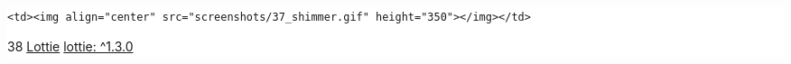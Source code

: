     <td><img align="center" src="screenshots/37_shimmer.gif" height="350"></img></td>
  </tr>
  <tr>
    <td>38</td>
    <td><a href="lib/38_lottie/lottie.dart">Lottie</a></td>
    <td><a href="https://pub.dev/packages/lottie" target="_blank">lottie: ^1.3.0</a></td>